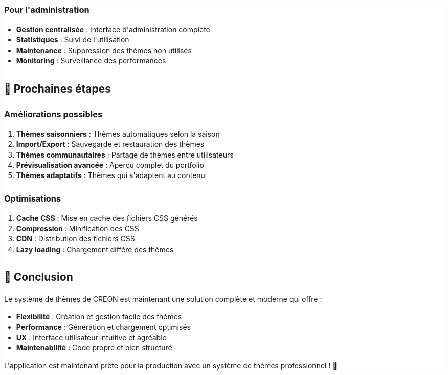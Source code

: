 ### Pour l'administration
- **Gestion centralisée** : Interface d'administration complète
- **Statistiques** : Suivi de l'utilisation
- **Maintenance** : Suppression des thèmes non utilisés
- **Monitoring** : Surveillance des performances

## 🚀 Prochaines étapes

### Améliorations possibles
1. **Thèmes saisonniers** : Thèmes automatiques selon la saison
2. **Import/Export** : Sauvegarde et restauration des thèmes
3. **Thèmes communautaires** : Partage de thèmes entre utilisateurs
4. **Prévisualisation avancée** : Aperçu complet du portfolio
5. **Thèmes adaptatifs** : Thèmes qui s'adaptent au contenu

### Optimisations
1. **Cache CSS** : Mise en cache des fichiers CSS générés
2. **Compression** : Minification des CSS
3. **CDN** : Distribution des fichiers CSS
4. **Lazy loading** : Chargement différé des thèmes

## 📝 Conclusion

Le système de thèmes de CREON est maintenant une solution complète et moderne qui offre :
- **Flexibilité** : Création et gestion facile des thèmes
- **Performance** : Génération et chargement optimisés
- **UX** : Interface utilisateur intuitive et agréable
- **Maintenabilité** : Code propre et bien structuré

L'application est maintenant prête pour la production avec un système de thèmes professionnel ! 🎉
